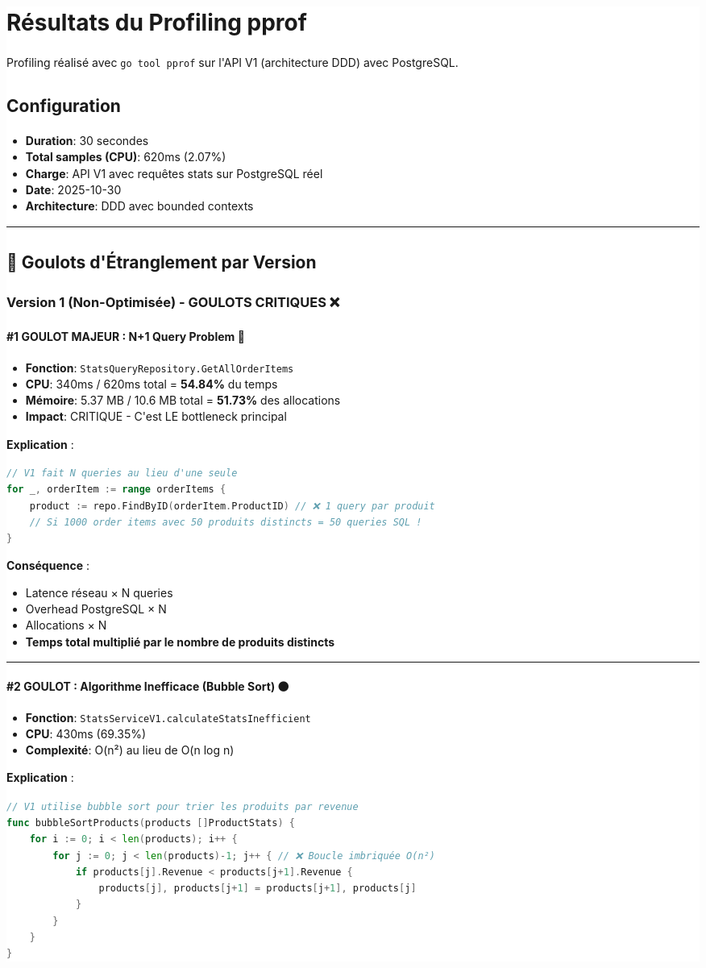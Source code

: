 # Résultats du Profiling pprof

Profiling réalisé avec `go tool pprof` sur l'API V1 (architecture DDD) avec PostgreSQL.

## Configuration

- **Duration**: 30 secondes
- **Total samples (CPU)**: 620ms (2.07%)
- **Charge**: API V1 avec requêtes stats sur PostgreSQL réel
- **Date**: 2025-10-30
- **Architecture**: DDD avec bounded contexts

---

## 🚨 Goulots d'Étranglement par Version

### Version 1 (Non-Optimisée) - GOULOTS CRITIQUES ❌

#### **#1 GOULOT MAJEUR : N+1 Query Problem** 🔴
- **Fonction**: `StatsQueryRepository.GetAllOrderItems`
- **CPU**: 340ms / 620ms total = **54.84%** du temps
- **Mémoire**: 5.37 MB / 10.6 MB total = **51.73%** des allocations
- **Impact**: CRITIQUE - C'est LE bottleneck principal

**Explication** :
```go
// V1 fait N queries au lieu d'une seule
for _, orderItem := range orderItems {
    product := repo.FindByID(orderItem.ProductID) // ❌ 1 query par produit
    // Si 1000 order items avec 50 produits distincts = 50 queries SQL !
}
```

**Conséquence** :
- Latence réseau × N queries
- Overhead PostgreSQL × N
- Allocations × N
- **Temps total multiplié par le nombre de produits distincts**

---

#### **#2 GOULOT : Algorithme Inefficace (Bubble Sort)** 🟠
- **Fonction**: `StatsServiceV1.calculateStatsInefficient`
- **CPU**: 430ms (69.35%)
- **Complexité**: O(n²) au lieu de O(n log n)

**Explication** :
```go
// V1 utilise bubble sort pour trier les produits par revenue
func bubbleSortProducts(products []ProductStats) {
    for i := 0; i < len(products); i++ {
        for j := 0; j < len(products)-1; j++ { // ❌ Boucle imbriquée O(n²)
            if products[j].Revenue < products[j+1].Revenue {
                products[j], products[j+1] = products[j+1], products[j]
            }
        }
    }
}
```
